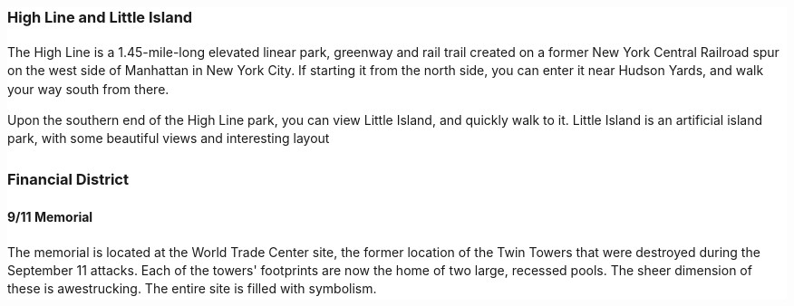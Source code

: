   ></div>
  <div
    class="image-mosaic-card"
    style="background-image: url('{{ root_url }}/files/nyc/pPXL_20231217_124924771_2.jpg')"
  ></div>
  <div
    class="image-mosaic-card"
    style="background-image: url('{{ root_url }}/files/nyc/pPXL_20231216_220853279_2.jpg')"
  ></div>
</div>


### High Line and Little Island

The High Line is a 1.45-mile-long elevated linear park, greenway and rail trail created on a former New York Central Railroad spur on the west side of Manhattan in New York City. If starting it from the north side, you can enter it near Hudson Yards, and walk your way south from there.

Upon the southern end of the High Line park, you can view Little Island, and quickly walk to it. Little Island is an artificial island park, with some beautiful views and interesting layout

<div class="image-mosaic">
  <div
    class="image-mosaic-card image-mosaic-card-tall image-mosaic-card-wide"
    style="background-image: url('{{ root_url }}/files/nyc/pPXL_20231215_185708336_2.jpg')"
  ></div>
  <div
    class="image-mosaic-card"
    style="background-image: url('{{ root_url }}/files/nyc/pPXL_20231215_192311812_2.jpg')"
  ></div>
  <div
    class="image-mosaic-card"
    style="background-image: url('{{ root_url }}/files/nyc/pPXL_20231215_193026592_2.jpg')"
  ></div>
</div>


### Financial District

#### 9/11 Memorial

The memorial is located at the World Trade Center site, the former location of the Twin Towers that were destroyed during the September 11 attacks. Each of the towers' footprints are now the home of two large, recessed pools. The sheer dimension of these is awestrucking. The entire site is filled with symbolism.

<div class="image-mosaic">
  <div
    class="image-mosaic-card image-mosaic-card-tall image-mosaic-card-wide"
    style="background-image: url('{{ root_url }}/files/nyc/pPXL_20231210_141537611_2.jpg')"
  ></div>
  <div
    class="image-mosaic-card image-mosaic-card-tall"
    style="background-image: url('{{ root_url }}/files/nyc/pPXL_20231210_141644458_2.jpg')"
  ></div>
  <div
    class="image-mosaic-card"
    style="background-image: url('{{ root_url }}/files/nyc/pPXL_20231210_141258747_2.jpg')"
  ></div>
  <div
    class="image-mosaic-card"
    style="background-image: url('{{ root_url }}/files/nyc/pPXL_20231210_141110593_2.jpg')"
  ></div>
</div>
